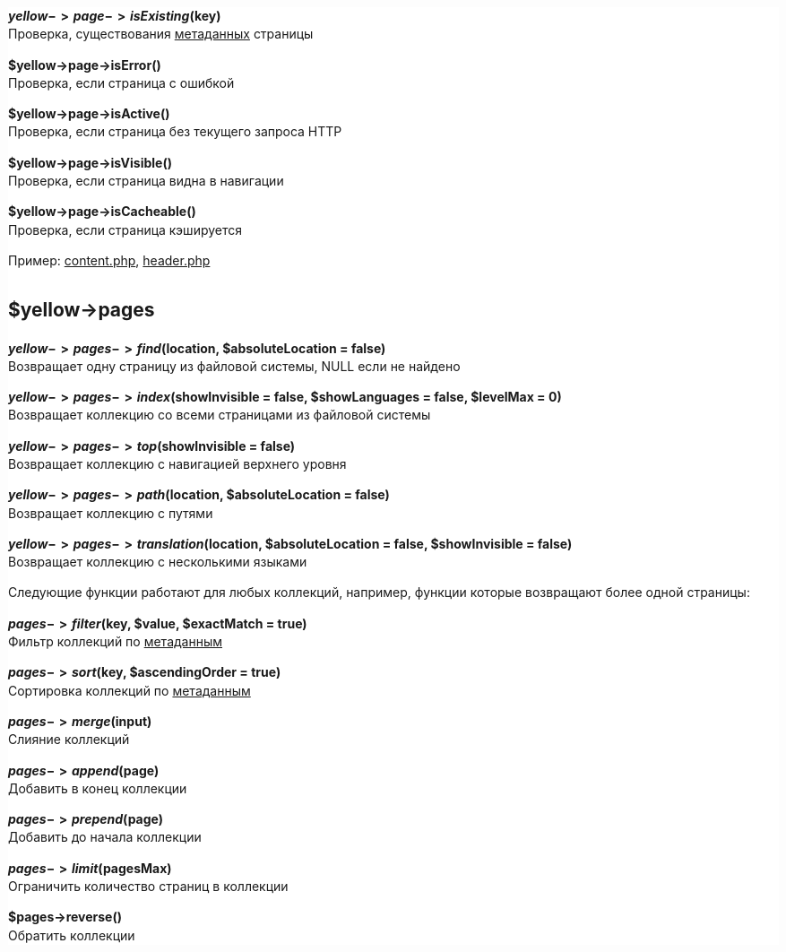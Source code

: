 **$yellow->page->isExisting($key)**  
Проверка, существования [метаданных](api.md#page-meta-data) страницы  

**$yellow->page->isError()**  
Проверка, если страница с ошибкой

**$yellow->page->isActive()**  
Проверка, если страница без текущего запроса HTTP

**$yellow->page->isVisible()**  
Проверка, если страница видна в навигации

**$yellow->page->isCacheable()**  
Проверка, если страница кэшируется

Пример: [content.php](https://github.com/markseu/yellowcms/blob/master/system/snippets/content.php), [header.php](https://github.com/markseu/yellowcms/blob/master/system/snippets/header.php)

$yellow->pages
--------------
**$yellow->pages->find($location, $absoluteLocation = false)**  
Возвращает одну страницу из файловой системы, NULL если не найдено

**$yellow->pages->index($showInvisible = false, $showLanguages = false, $levelMax = 0)**  
Возвращает коллекцию со всеми страницами из файловой системы

**$yellow->pages->top($showInvisible = false)**  
Возвращает коллекцию с навигацией верхнего уровня

**$yellow->pages->path($location, $absoluteLocation = false)**  
Возвращает коллекцию с путями

**$yellow->pages->translation($location, $absoluteLocation = false, $showInvisible = false)**  
Возвращает коллекцию с несколькими языками

Следующие функции работают для любых коллекций, например, функции которые возвращают более одной страницы:

**$pages->filter($key, $value, $exactMatch = true)**  
Фильтр коллекций по [метаданным](api.md#page-meta-data)  

**$pages->sort($key, $ascendingOrder = true)**  
Сортировка коллекций по [метаданным](api.md#page-meta-data)  

**$pages->merge($input)**  
Слияние коллекций

**$pages->append($page)**  
Добавить в конец коллекции

**$pages->prepend($page)**  
Добавить до начала коллекции

**$pages->limit($pagesMax)**  
Ограничить количество страниц в коллекции

**$pages->reverse()**  
Обратить коллекции
